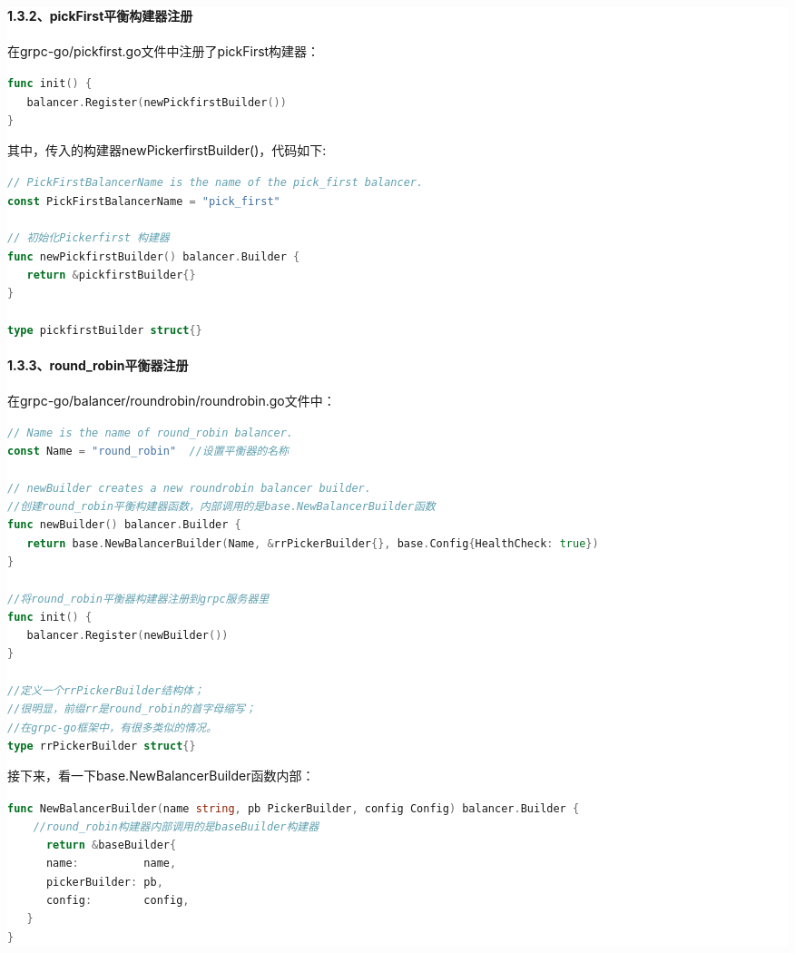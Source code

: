 

#### 1.3.2、pickFirst平衡构建器注册

在grpc-go/pickfirst.go文件中注册了pickFirst构建器：

```go
func init() {
   balancer.Register(newPickfirstBuilder())
}
```

其中，传入的构建器newPickerfirstBuilder()，代码如下:

```go
// PickFirstBalancerName is the name of the pick_first balancer.
const PickFirstBalancerName = "pick_first"

// 初始化Pickerfirst 构建器
func newPickfirstBuilder() balancer.Builder {
   return &pickfirstBuilder{}
}

type pickfirstBuilder struct{}
```



#### 1.3.3、round_robin平衡器注册

在grpc-go/balancer/roundrobin/roundrobin.go文件中：

```go
// Name is the name of round_robin balancer.
const Name = "round_robin"  //设置平衡器的名称

// newBuilder creates a new roundrobin balancer builder.
//创建round_robin平衡构建器函数，内部调用的是base.NewBalancerBuilder函数
func newBuilder() balancer.Builder {
   return base.NewBalancerBuilder(Name, &rrPickerBuilder{}, base.Config{HealthCheck: true})
}

//将round_robin平衡器构建器注册到grpc服务器里
func init() {
   balancer.Register(newBuilder())
}

//定义一个rrPickerBuilder结构体；
//很明显，前缀rr是round_robin的首字母缩写；
//在grpc-go框架中，有很多类似的情况。
type rrPickerBuilder struct{}
```

接下来，看一下base.NewBalancerBuilder函数内部：

```go
func NewBalancerBuilder(name string, pb PickerBuilder, config Config) balancer.Builder {
    //round_robin构建器内部调用的是baseBuilder构建器
      return &baseBuilder{
      name:          name,
      pickerBuilder: pb,
      config:        config,
   }
}
```

